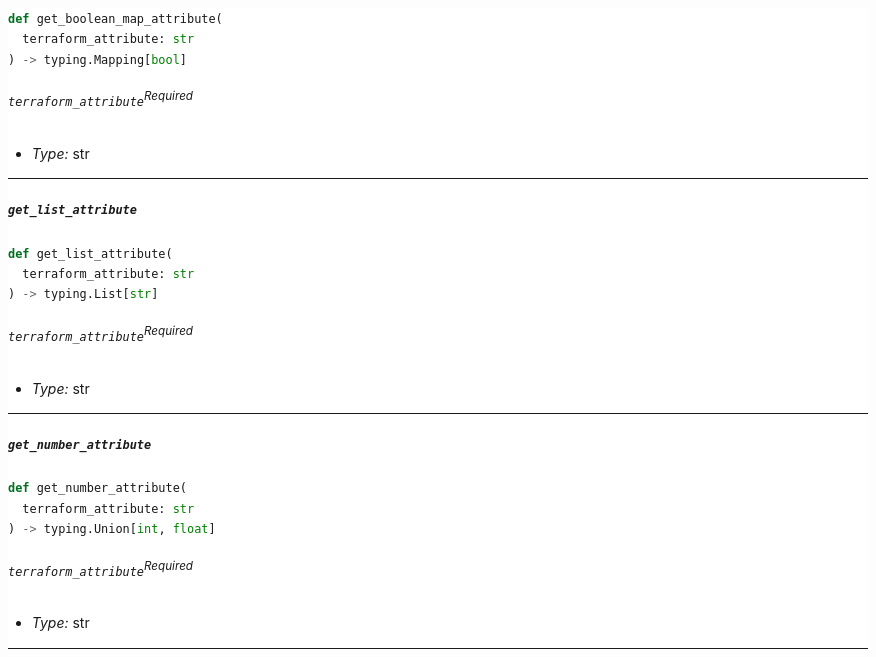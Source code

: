 ```python
def get_boolean_map_attribute(
  terraform_attribute: str
) -> typing.Mapping[bool]
```

###### `terraform_attribute`<sup>Required</sup> <a name="terraform_attribute" id="@cdktf/provider-cloudflare.dataCloudflareWorkers.DataCloudflareWorkersResultObservabilityOutputReference.getBooleanMapAttribute.parameter.terraformAttribute"></a>

- *Type:* str

---

##### `get_list_attribute` <a name="get_list_attribute" id="@cdktf/provider-cloudflare.dataCloudflareWorkers.DataCloudflareWorkersResultObservabilityOutputReference.getListAttribute"></a>

```python
def get_list_attribute(
  terraform_attribute: str
) -> typing.List[str]
```

###### `terraform_attribute`<sup>Required</sup> <a name="terraform_attribute" id="@cdktf/provider-cloudflare.dataCloudflareWorkers.DataCloudflareWorkersResultObservabilityOutputReference.getListAttribute.parameter.terraformAttribute"></a>

- *Type:* str

---

##### `get_number_attribute` <a name="get_number_attribute" id="@cdktf/provider-cloudflare.dataCloudflareWorkers.DataCloudflareWorkersResultObservabilityOutputReference.getNumberAttribute"></a>

```python
def get_number_attribute(
  terraform_attribute: str
) -> typing.Union[int, float]
```

###### `terraform_attribute`<sup>Required</sup> <a name="terraform_attribute" id="@cdktf/provider-cloudflare.dataCloudflareWorkers.DataCloudflareWorkersResultObservabilityOutputReference.getNumberAttribute.parameter.terraformAttribute"></a>

- *Type:* str

---
